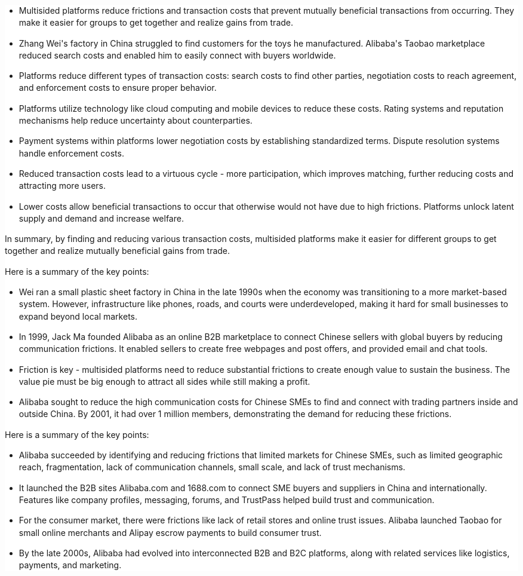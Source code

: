 - Multisided platforms reduce frictions and transaction costs that prevent mutually beneficial transactions from occurring. They make it easier for groups to get together and realize gains from trade.

- Zhang Wei's factory in China struggled to find customers for the toys he manufactured. Alibaba's Taobao marketplace reduced search costs and enabled him to easily connect with buyers worldwide. 

- Platforms reduce different types of transaction costs: search costs to find other parties, negotiation costs to reach agreement, and enforcement costs to ensure proper behavior.

- Platforms utilize technology like cloud computing and mobile devices to reduce these costs. Rating systems and reputation mechanisms help reduce uncertainty about counterparties.

- Payment systems within platforms lower negotiation costs by establishing standardized terms. Dispute resolution systems handle enforcement costs.

- Reduced transaction costs lead to a virtuous cycle - more participation, which improves matching, further reducing costs and attracting more users.

- Lower costs allow beneficial transactions to occur that otherwise would not have due to high frictions. Platforms unlock latent supply and demand and increase welfare.

In summary, by finding and reducing various transaction costs, multisided platforms make it easier for different groups to get together and realize mutually beneficial gains from trade.

 Here is a summary of the key points:

- Wei ran a small plastic sheet factory in China in the late 1990s when the economy was transitioning to a more market-based system. However, infrastructure like phones, roads, and courts were underdeveloped, making it hard for small businesses to expand beyond local markets. 

- In 1999, Jack Ma founded Alibaba as an online B2B marketplace to connect Chinese sellers with global buyers by reducing communication frictions. It enabled sellers to create free webpages and post offers, and provided email and chat tools. 

- Friction is key - multisided platforms need to reduce substantial frictions to create enough value to sustain the business. The value pie must be big enough to attract all sides while still making a profit.

- Alibaba sought to reduce the high communication costs for Chinese SMEs to find and connect with trading partners inside and outside China. By 2001, it had over 1 million members, demonstrating the demand for reducing these frictions.

 Here is a summary of the key points:

- Alibaba succeeded by identifying and reducing frictions that limited markets for Chinese SMEs, such as limited geographic reach, fragmentation, lack of communication channels, small scale, and lack of trust mechanisms. 

- It launched the B2B sites Alibaba.com and 1688.com to connect SME buyers and suppliers in China and internationally. Features like company profiles, messaging, forums, and TrustPass helped build trust and communication. 

- For the consumer market, there were frictions like lack of retail stores and online trust issues. Alibaba launched Taobao for small online merchants and Alipay escrow payments to build consumer trust.

- By the late 2000s, Alibaba had evolved into interconnected B2B and B2C platforms, along with related services like logistics, payments, and marketing. 
